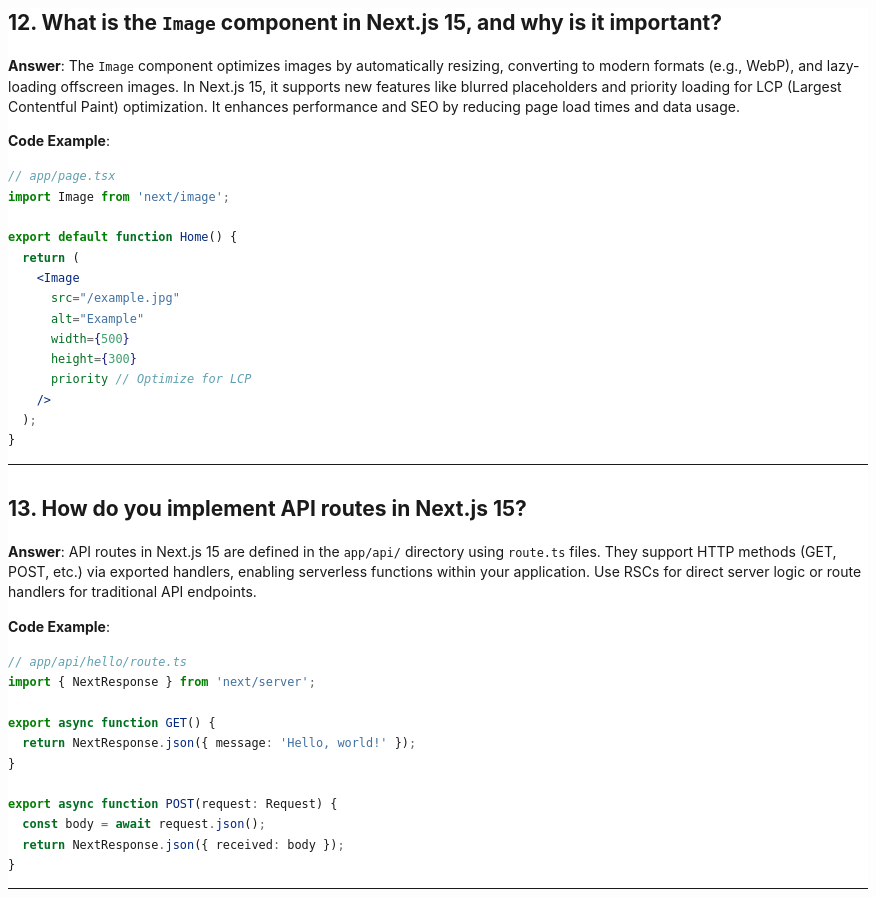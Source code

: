 
## 12. What is the `Image` component in Next.js 15, and why is it important?

**Answer**: The `Image` component optimizes images by automatically resizing, converting to modern formats (e.g., WebP), and lazy-loading offscreen images. In Next.js 15, it supports new features like blurred placeholders and priority loading for LCP (Largest Contentful Paint) optimization. It enhances performance and SEO by reducing page load times and data usage.

**Code Example**:
```jsx
// app/page.tsx
import Image from 'next/image';

export default function Home() {
  return (
    <Image
      src="/example.jpg"
      alt="Example"
      width={500}
      height={300}
      priority // Optimize for LCP
    />
  );
}
```

---

## 13. How do you implement API routes in Next.js 15?

**Answer**: API routes in Next.js 15 are defined in the `app/api/` directory using `route.ts` files. They support HTTP methods (GET, POST, etc.) via exported handlers, enabling serverless functions within your application. Use RSCs for direct server logic or route handlers for traditional API endpoints.

**Code Example**:
```typescript
// app/api/hello/route.ts
import { NextResponse } from 'next/server';

export async function GET() {
  return NextResponse.json({ message: 'Hello, world!' });
}

export async function POST(request: Request) {
  const body = await request.json();
  return NextResponse.json({ received: body });
}
```

---
